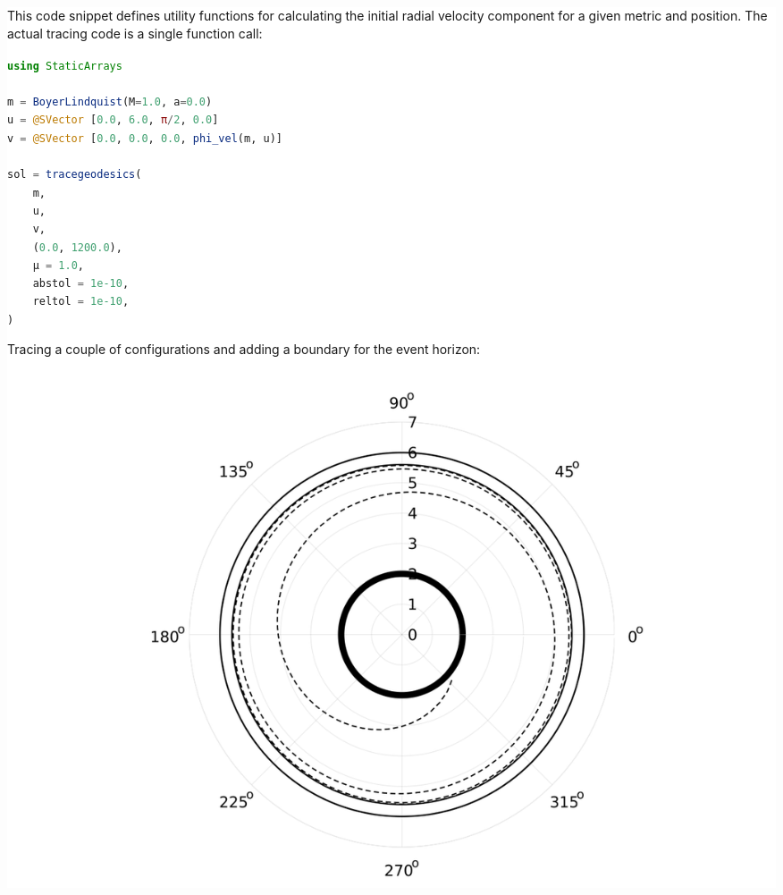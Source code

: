 This code snippet defines utility functions for calculating the initial radial velocity component for a given metric and position. The actual tracing code is a single function call:

```julia
using StaticArrays

m = BoyerLindquist(M=1.0, a=0.0)
u = @SVector [0.0, 6.0, π/2, 0.0]
v = @SVector [0.0, 0.0, 0.0, phi_vel(m, u)]

sol = tracegeodesics(
    m,
    u,
    v,
    (0.0, 1200.0),
    μ = 1.0,
    abstol = 1e-10,
    reltol = 1e-10,
)
```

Tracing a couple of configurations and adding a boundary for the event horizon:

![stable-circ](./stablecirc.svg)


[^1]: J M Bardeen, W H Press, S A Teukolsky (1972). _Rotating black holes: locally nonrotating frames, energy extraction, and scalar synchrotron radiation_. APJ, **178**:347-169.
[^2]: C T Cunningham (1975). _The effects of redshifts and focusing on the spectrum of an accretion disk around a Kerr black hole_. APJ, **202**:788-802.
[^3]: B Carter (1968). _Global structure of the Kerr family of gravitational fields_. PHYS REV **174**:5.